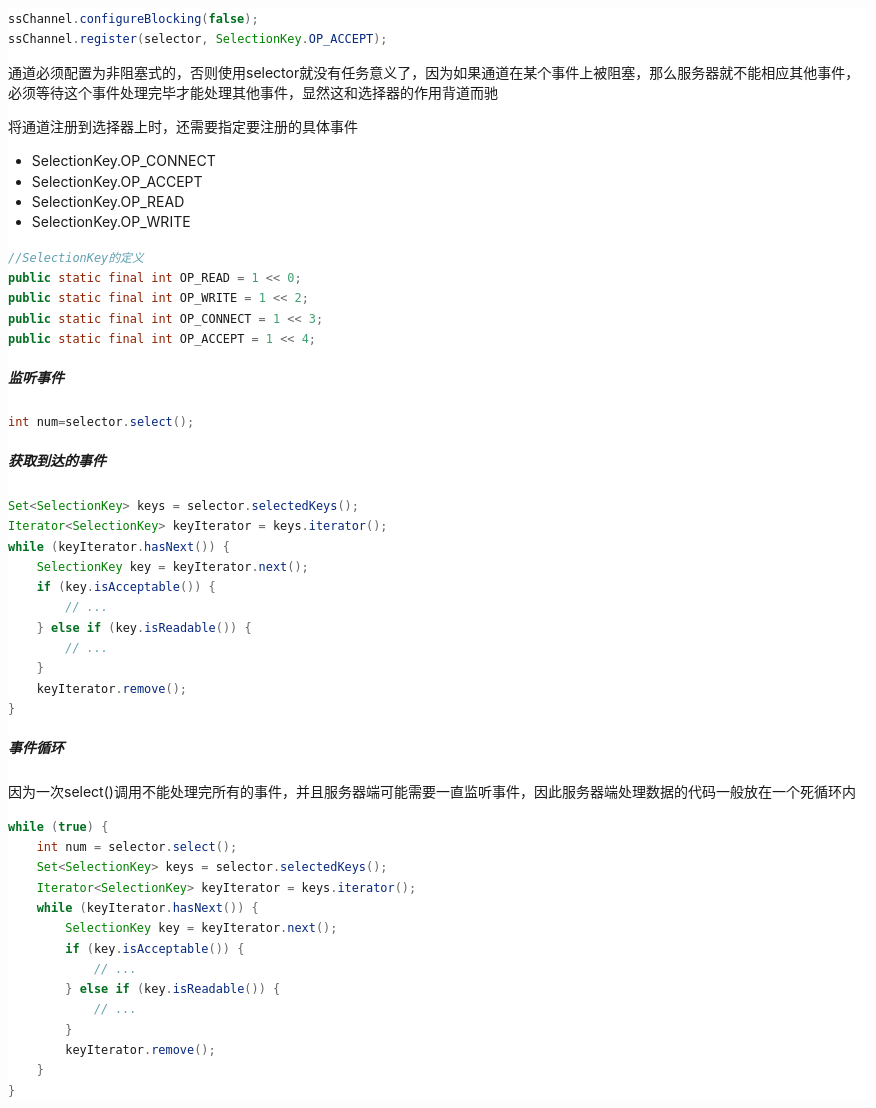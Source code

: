 ~~~java
ssChannel.configureBlocking(false);
ssChannel.register(selector, SelectionKey.OP_ACCEPT);
~~~

通道必须配置为非阻塞式的，否则使用selector就没有任务意义了，因为如果通道在某个事件上被阻塞，那么服务器就不能相应其他事件，必须等待这个事件处理完毕才能处理其他事件，显然这和选择器的作用背道而驰

将通道注册到选择器上时，还需要指定要注册的具体事件

- SelectionKey.OP_CONNECT
- SelectionKey.OP_ACCEPT
- SelectionKey.OP_READ
- SelectionKey.OP_WRITE

~~~java
//SelectionKey的定义
public static final int OP_READ = 1 << 0;
public static final int OP_WRITE = 1 << 2;
public static final int OP_CONNECT = 1 << 3;
public static final int OP_ACCEPT = 1 << 4;
~~~

##### 监听事件

~~~java
int num=selector.select();
~~~

##### 获取到达的事件

~~~java
Set<SelectionKey> keys = selector.selectedKeys();
Iterator<SelectionKey> keyIterator = keys.iterator();
while (keyIterator.hasNext()) {
    SelectionKey key = keyIterator.next();
    if (key.isAcceptable()) {
        // ...
    } else if (key.isReadable()) {
        // ...
    }
    keyIterator.remove();
}
~~~

##### 事件循环

因为一次select()调用不能处理完所有的事件，并且服务器端可能需要一直监听事件，因此服务器端处理数据的代码一般放在一个死循环内

~~~java
while (true) {
    int num = selector.select();
    Set<SelectionKey> keys = selector.selectedKeys();
    Iterator<SelectionKey> keyIterator = keys.iterator();
    while (keyIterator.hasNext()) {
        SelectionKey key = keyIterator.next();
        if (key.isAcceptable()) {
            // ...
        } else if (key.isReadable()) {
            // ...
        }
        keyIterator.remove();
    }
}
~~~
